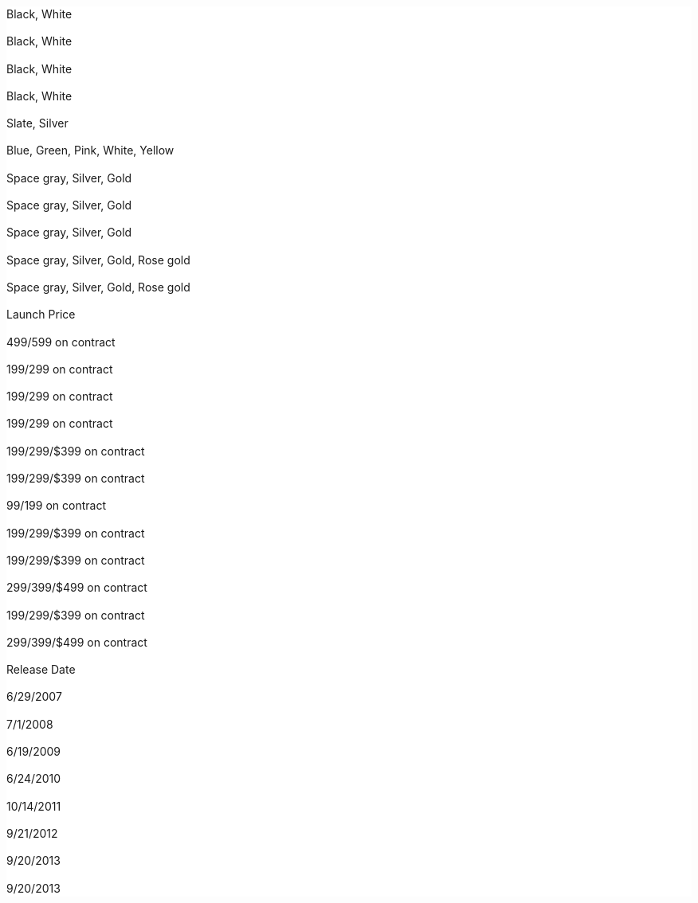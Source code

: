 Black, White

Black, White

Black, White

Black, White

Slate, Silver

Blue, Green, Pink, White, Yellow

Space gray, Silver, Gold

Space gray, Silver, Gold

Space gray, Silver, Gold

Space gray, Silver, Gold, Rose gold

Space gray, Silver, Gold, Rose gold

Launch Price

$499/$599 on contract

$199/$299 on contract

$199/$299 on contract

$199/$299 on contract

$199/$299/$399 on contract

$199/$299/$399 on contract

$99/$199 on contract

$199/$299/$399 on contract

$199/$299/$399 on contract

$299/$399/$499 on contract

$199/$299/$399 on contract

$299/$399/$499 on contract

Release Date

6/29/2007

7/1/2008

6/19/2009

6/24/2010

10/14/2011

9/21/2012

9/20/2013

9/20/2013
